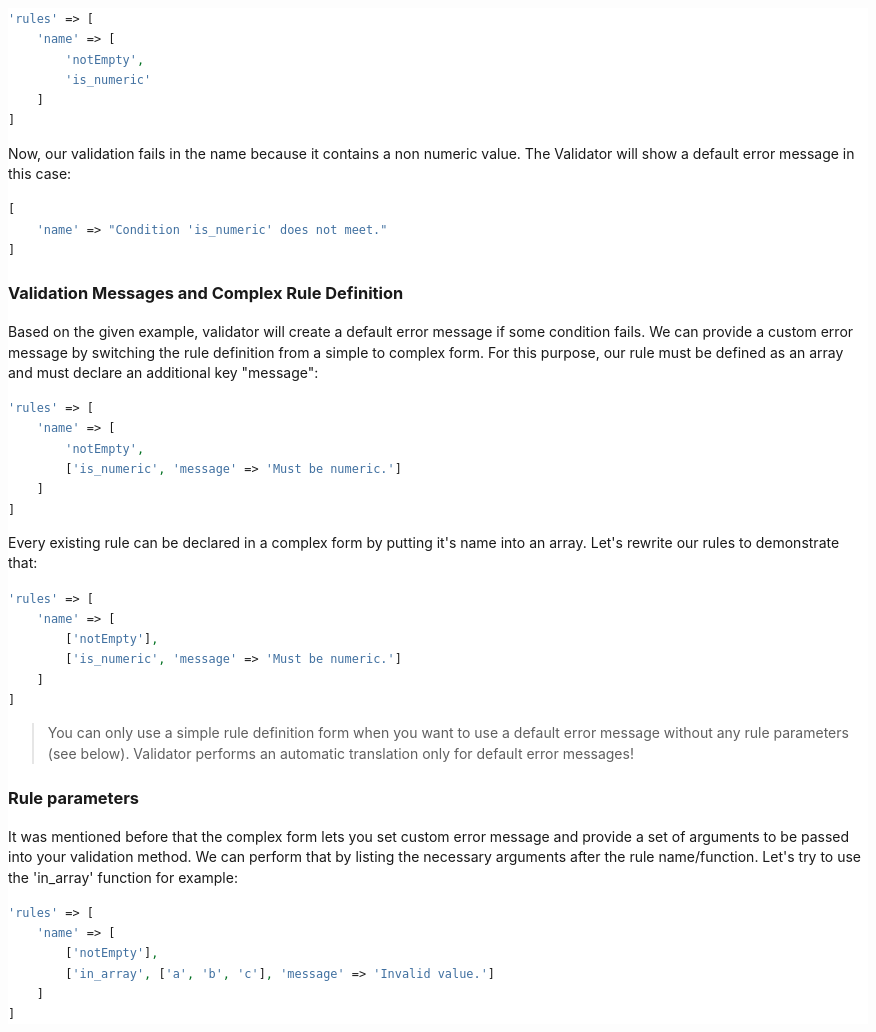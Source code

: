 ```php
'rules' => [
    'name' => [
        'notEmpty',
        'is_numeric'
    ]
]
```

Now, our validation fails in the name because it contains a non numeric value. The Validator will show a default error message in this case:

```php
[
    'name' => "Condition 'is_numeric' does not meet."
]
```

### Validation Messages and Complex Rule Definition
Based on the given example, validator will create a default error message if some condition fails. We can provide a custom error message by switching the rule definition from a simple to complex form. For this purpose, our rule must be defined as an array and must declare an additional key "message":

```php
'rules' => [
    'name' => [
        'notEmpty',
        ['is_numeric', 'message' => 'Must be numeric.']
    ]
]
```

Every existing rule can be declared in a complex form by putting it's name into an array. Let's rewrite our rules to demonstrate that:

```php
'rules' => [
    'name' => [
        ['notEmpty'],
        ['is_numeric', 'message' => 'Must be numeric.']
    ]
]
```

> You can only use a simple rule definition form when you want to use a default error message without any rule parameters (see below). Validator performs an automatic translation only for default error messages!

### Rule parameters
It was mentioned before that the complex form lets you set custom error message and provide a set of arguments to be passed into your validation method. We can perform that by listing the necessary arguments after the rule name/function. Let's try to use the 'in_array' function for example:

```php
'rules' => [
    'name' => [
        ['notEmpty'],
        ['in_array', ['a', 'b', 'c'], 'message' => 'Invalid value.']
    ]
]
```
